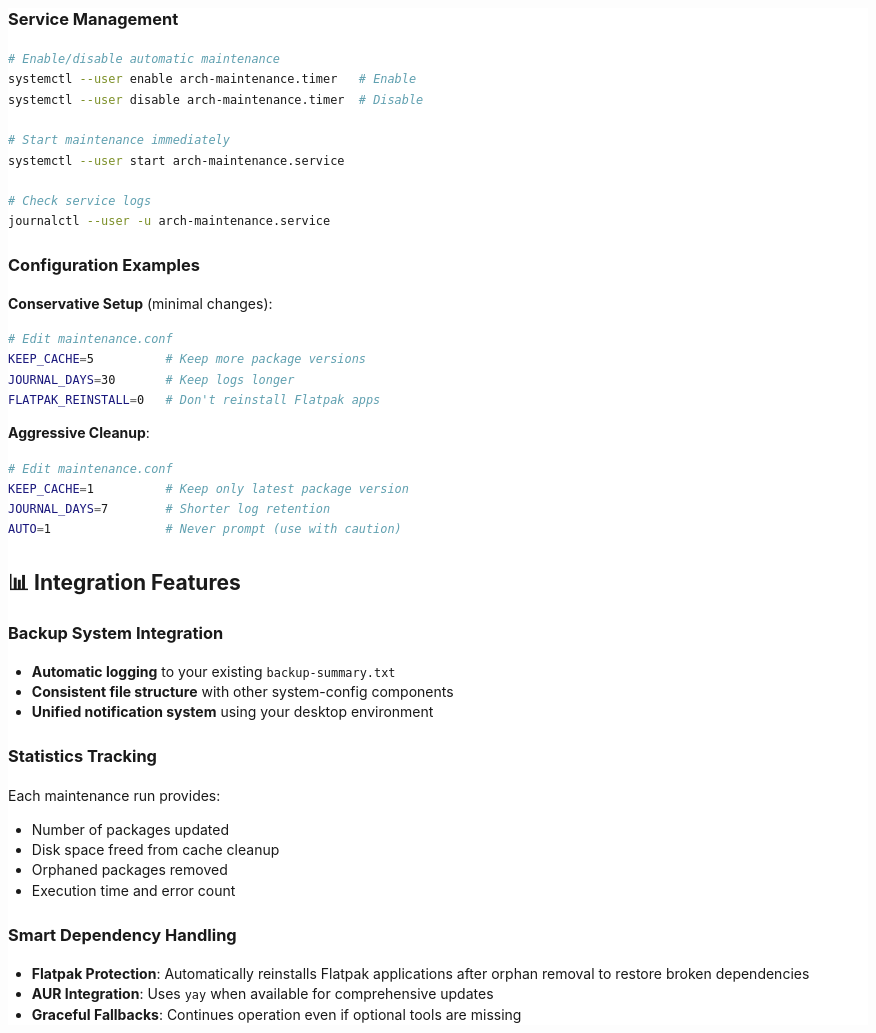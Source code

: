 ### Service Management

```bash
# Enable/disable automatic maintenance
systemctl --user enable arch-maintenance.timer   # Enable
systemctl --user disable arch-maintenance.timer  # Disable

# Start maintenance immediately
systemctl --user start arch-maintenance.service

# Check service logs
journalctl --user -u arch-maintenance.service
```

### Configuration Examples

**Conservative Setup** (minimal changes):
```bash
# Edit maintenance.conf
KEEP_CACHE=5          # Keep more package versions
JOURNAL_DAYS=30       # Keep logs longer
FLATPAK_REINSTALL=0   # Don't reinstall Flatpak apps
```

**Aggressive Cleanup**:
```bash
# Edit maintenance.conf
KEEP_CACHE=1          # Keep only latest package version
JOURNAL_DAYS=7        # Shorter log retention
AUTO=1                # Never prompt (use with caution)
```

## 📊 Integration Features

### Backup System Integration

- **Automatic logging** to your existing `backup-summary.txt`
- **Consistent file structure** with other system-config components
- **Unified notification system** using your desktop environment

### Statistics Tracking

Each maintenance run provides:
- Number of packages updated
- Disk space freed from cache cleanup  
- Orphaned packages removed
- Execution time and error count

### Smart Dependency Handling

- **Flatpak Protection**: Automatically reinstalls Flatpak applications after orphan removal to restore broken dependencies
- **AUR Integration**: Uses `yay` when available for comprehensive updates
- **Graceful Fallbacks**: Continues operation even if optional tools are missing
